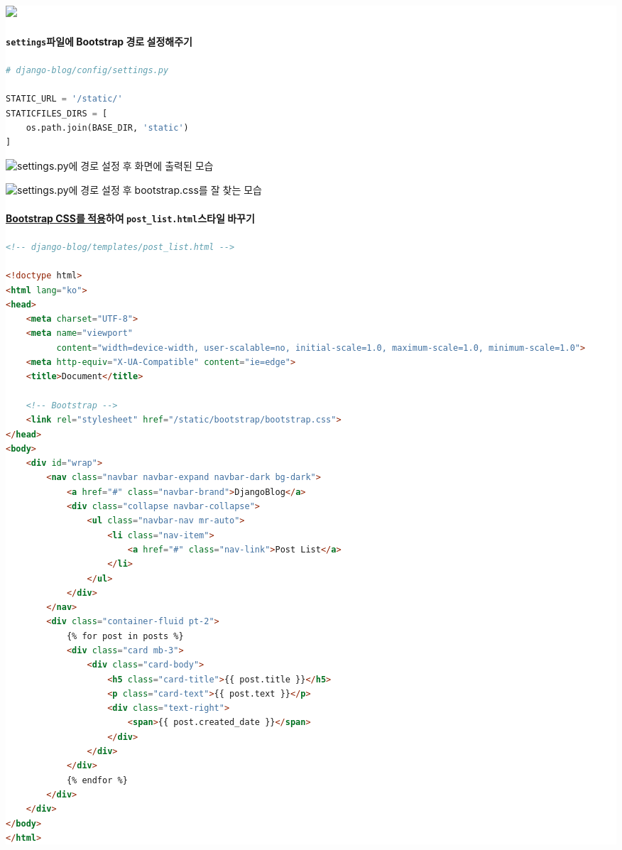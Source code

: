 ![](https://user-images.githubusercontent.com/57488252/71392128-5690ff80-264a-11ea-9d23-e365ccea5bb1.png)

#### `settings`파일에 Bootstrap 경로 설정해주기

~~~python
# django-blog/config/settings.py

STATIC_URL = '/static/'
STATICFILES_DIRS = [
    os.path.join(BASE_DIR, 'static')
]
~~~

![settings.py에 경로 설정 후 화면에 출력된 모습](https://user-images.githubusercontent.com/57488252/71392125-5690ff80-264a-11ea-880a-5670eb7e1ba9.png)

![settings.py에 경로 설정 후 bootstrap.css를 잘 찾는 모습](https://user-images.githubusercontent.com/57488252/71392123-5690ff80-264a-11ea-8e23-60cceefcde43.png)

#### [Bootstrap CSS를 적용](https://getbootstrap.com/docs/4.4/layout/overview/)하여 `post_list.html`스타일 바꾸기

~~~html
<!-- django-blog/templates/post_list.html -->

<!doctype html>
<html lang="ko">
<head>
    <meta charset="UTF-8">
    <meta name="viewport"
          content="width=device-width, user-scalable=no, initial-scale=1.0, maximum-scale=1.0, minimum-scale=1.0">
    <meta http-equiv="X-UA-Compatible" content="ie=edge">
    <title>Document</title>

    <!-- Bootstrap -->
    <link rel="stylesheet" href="/static/bootstrap/bootstrap.css">
</head>
<body>
    <div id="wrap">
        <nav class="navbar navbar-expand navbar-dark bg-dark">
            <a href="#" class="navbar-brand">DjangoBlog</a>
            <div class="collapse navbar-collapse">
                <ul class="navbar-nav mr-auto">
                    <li class="nav-item">
                        <a href="#" class="nav-link">Post List</a>
                    </li>
                </ul>
            </div>
        </nav>
        <div class="container-fluid pt-2">
            {% for post in posts %}
            <div class="card mb-3">
                <div class="card-body">
                    <h5 class="card-title">{{ post.title }}</h5>
                    <p class="card-text">{{ post.text }}</p>
                    <div class="text-right">
                        <span>{{ post.created_date }}</span>
                    </div>
                </div>
            </div>
            {% endfor %}
        </div>
    </div>
</body>
</html>
~~~
